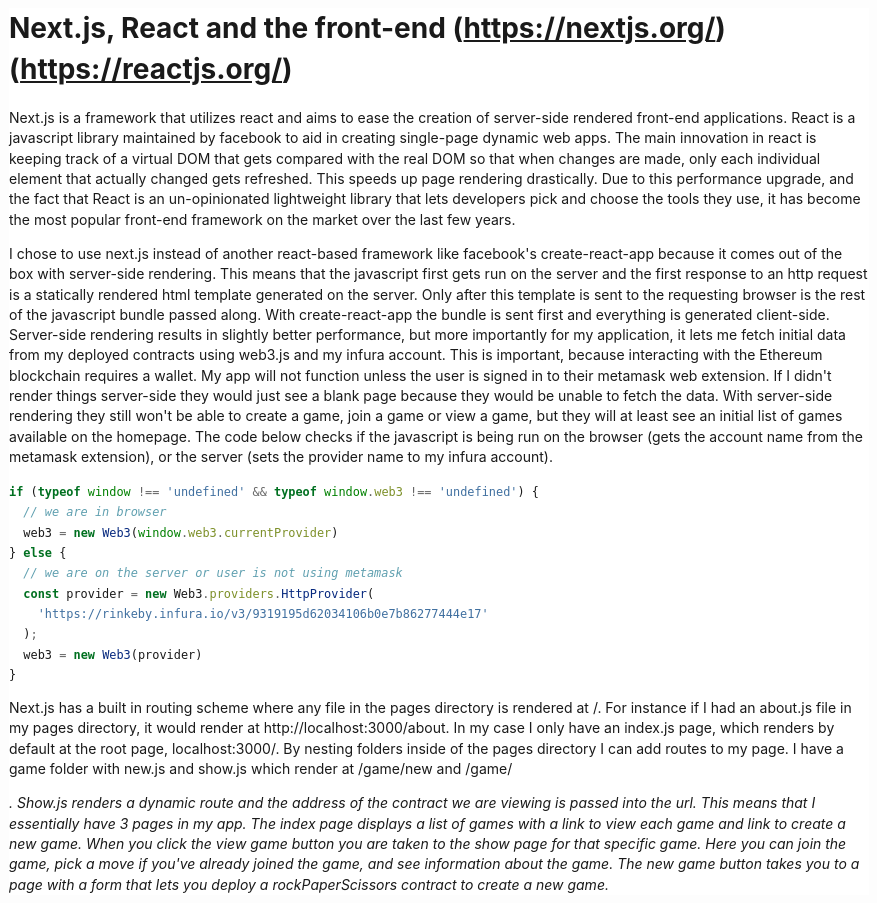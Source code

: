 Next.js, React and the front-end (https://nextjs.org/)(https://reactjs.org/)
==========

Next.js is a framework that utilizes react and aims to ease the creation of server-side rendered front-end applications.  React is a javascript library maintained by facebook to aid in creating single-page dynamic web apps.  The main innovation in react is keeping track of a virtual DOM that gets compared with the real DOM so that when changes are made, only each individual element that actually changed gets refreshed.  This speeds up page rendering drastically.  Due to this performance upgrade, and the fact that React is an un-opinionated lightweight library that lets developers pick and choose the tools they use, it has become the most popular front-end framework on the market over the last few years.

I chose to use next.js instead of another react-based framework like facebook's create-react-app because it comes out of the box with server-side rendering.  This means that the javascript first gets run on the server and the first response to an http request is a statically rendered html template generated on the server.  Only after this template is sent to the requesting browser is the rest of the javascript bundle passed along.  With create-react-app the bundle is sent first and everything is generated client-side.  Server-side rendering results in slightly better performance, but more importantly for my application, it lets me fetch initial data from my deployed contracts using web3.js and my infura account.  This is important, because interacting with the Ethereum blockchain requires a wallet.  My app will not function unless the user is signed in to their metamask web extension. If I didn't render things server-side they would just see a blank page because they would be unable to fetch the data.  With server-side rendering they still won't be able to create a game, join a game or view a game, but they will at least see an initial list of games available on the homepage.  The code below checks if the javascript is being run on the browser (gets the account name from the metamask extension), or the server (sets the provider name to my infura account).

```js
if (typeof window !== 'undefined' && typeof window.web3 !== 'undefined') {
  // we are in browser
  web3 = new Web3(window.web3.currentProvider)
} else {
  // we are on the server or user is not using metamask
  const provider = new Web3.providers.HttpProvider(
    'https://rinkeby.infura.io/v3/9319195d62034106b0e7b86277444e17'
  );
  web3 = new Web3(provider)
}
```

Next.js has a built in routing scheme where any file in the pages directory is rendered at <website address>/<name of file>.  For instance if I had an about.js file in my pages directory, it would render at http://localhost:3000/about.  In my case I only have an index.js page, which renders by default at the root page, localhost:3000/.  By nesting folders inside of the pages directory I can add routes to my page.  I have a game folder with new.js and show.js which render at /game/new and /game/<address of the contract>.  Show.js renders a dynamic route and the address of the contract we are viewing is passed into the url.  This means that I essentially have 3 pages in my app.  The index page displays a list of games with a link to view each game and link to create a new game.  When you click the view game button you are taken to the show page for that specific game.  Here you can join the game, pick a move if you've already joined the game, and see information about the game.  The new game button takes you to a page with a form that lets you deploy a rockPaperScissors contract to create a new game.

<screenshots>

